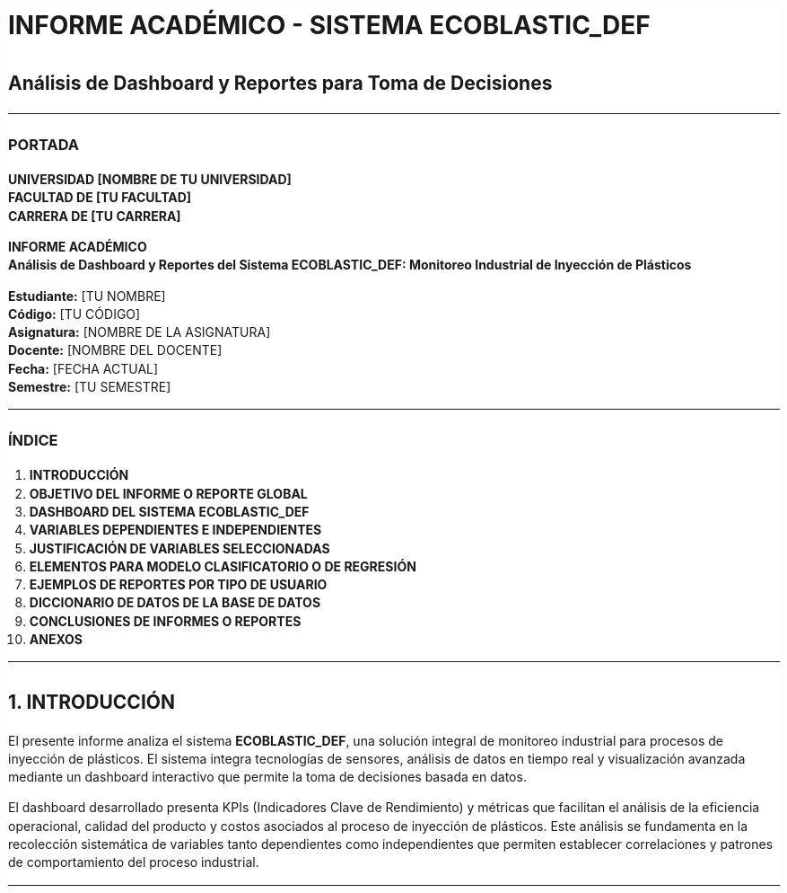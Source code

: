 # INFORME ACADÉMICO - SISTEMA ECOBLASTIC_DEF
## Análisis de Dashboard y Reportes para Toma de Decisiones

---

### PORTADA

**UNIVERSIDAD [NOMBRE DE TU UNIVERSIDAD]**  
**FACULTAD DE [TU FACULTAD]**  
**CARRERA DE [TU CARRERA]**

**INFORME ACADÉMICO**  
**Análisis de Dashboard y Reportes del Sistema ECOBLASTIC_DEF: Monitoreo Industrial de Inyección de Plásticos**

**Estudiante:** [TU NOMBRE]  
**Código:** [TU CÓDIGO]  
**Asignatura:** [NOMBRE DE LA ASIGNATURA]  
**Docente:** [NOMBRE DEL DOCENTE]  
**Fecha:** [FECHA ACTUAL]  
**Semestre:** [TU SEMESTRE]

---

### ÍNDICE

1. **INTRODUCCIÓN**
2. **OBJETIVO DEL INFORME O REPORTE GLOBAL**
3. **DASHBOARD DEL SISTEMA ECOBLASTIC_DEF**
4. **VARIABLES DEPENDIENTES E INDEPENDIENTES**
5. **JUSTIFICACIÓN DE VARIABLES SELECCIONADAS**
6. **ELEMENTOS PARA MODELO CLASIFICATORIO O DE REGRESIÓN**
7. **EJEMPLOS DE REPORTES POR TIPO DE USUARIO**
8. **DICCIONARIO DE DATOS DE LA BASE DE DATOS**
9. **CONCLUSIONES DE INFORMES O REPORTES**
10. **ANEXOS**

---

## 1. INTRODUCCIÓN

El presente informe analiza el sistema **ECOBLASTIC_DEF**, una solución integral de monitoreo industrial para procesos de inyección de plásticos. El sistema integra tecnologías de sensores, análisis de datos en tiempo real y visualización avanzada mediante un dashboard interactivo que permite la toma de decisiones basada en datos.

El dashboard desarrollado presenta KPIs (Indicadores Clave de Rendimiento) y métricas que facilitan el análisis de la eficiencia operacional, calidad del producto y costos asociados al proceso de inyección de plásticos. Este análisis se fundamenta en la recolección sistemática de variables tanto dependientes como independientes que permiten establecer correlaciones y patrones de comportamiento del proceso industrial.

---